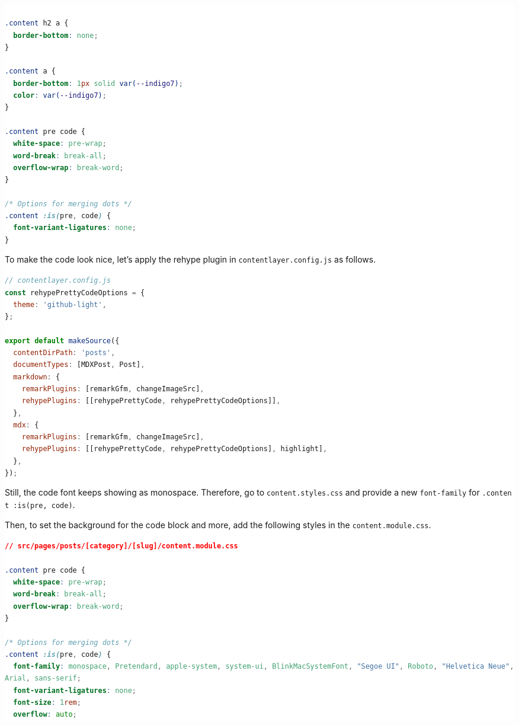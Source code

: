 ```css

.content h2 a {
  border-bottom: none;
}

.content a {
  border-bottom: 1px solid var(--indigo7);
  color: var(--indigo7);
}

.content pre code {
  white-space: pre-wrap;
  word-break: break-all;
  overflow-wrap: break-word;
}

/* Options for merging dots */
.content :is(pre, code) {
  font-variant-ligatures: none;
}
```

To make the code look nice, let’s apply the rehype plugin in `contentlayer.config.js` as follows.

```js
// contentlayer.config.js
const rehypePrettyCodeOptions = {
  theme: 'github-light',
};

export default makeSource({
  contentDirPath: 'posts',
  documentTypes: [MDXPost, Post],
  markdown: {
    remarkPlugins: [remarkGfm, changeImageSrc],
    rehypePlugins: [[rehypePrettyCode, rehypePrettyCodeOptions]],
  },
  mdx: {
    remarkPlugins: [remarkGfm, changeImageSrc],
    rehypePlugins: [[rehypePrettyCode, rehypePrettyCodeOptions], highlight],
  },
});
```

Still, the code font keeps showing as monospace. Therefore, go to `content.styles.css` and provide a new `font-family` for `.content :is(pre, code)`.

Then, to set the background for the code block and more, add the following styles in the `content.module.css`.

```css
// src/pages/posts/[category]/[slug]/content.module.css

.content pre code {
  white-space: pre-wrap;
  word-break: break-all;
  overflow-wrap: break-word;
}

/* Options for merging dots */
.content :is(pre, code) {
  font-family: monospace, Pretendard, apple-system, system-ui, BlinkMacSystemFont, "Segoe UI", Roboto, "Helvetica Neue", Arial, sans-serif;
  font-variant-ligatures: none;
  font-size: 1rem;
  overflow: auto;
```